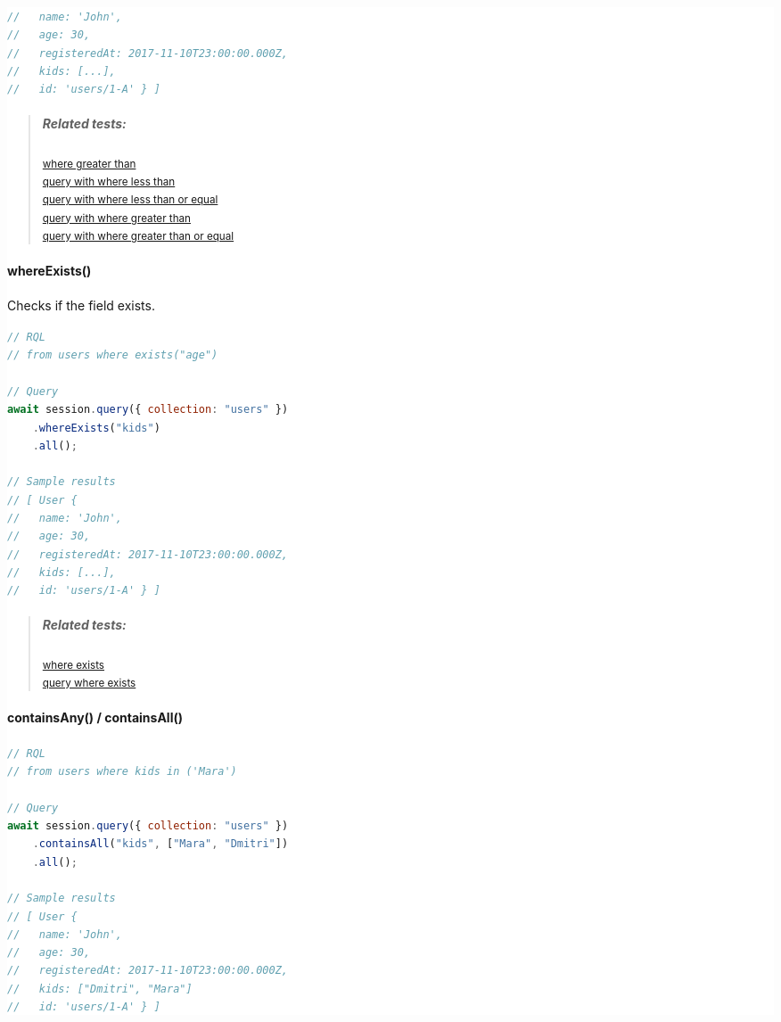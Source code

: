 ```javascript
//   name: 'John',
//   age: 30,
//   registeredAt: 2017-11-10T23:00:00.000Z,
//   kids: [...],
//   id: 'users/1-A' } ]
```

>##### Related tests:
> <small>[where greater than](https://github.com/ravendb/ravendb-nodejs-client/blob/5c14565d0c307d22e134530c8d63b09dfddcfb5b/test/Documents/ReadmeSamples.ts#L393)</small>  
> <small>[query with where less than](https://github.com/ravendb/ravendb-nodejs-client/blob/5c14565d0c307d22e134530c8d63b09dfddcfb5b/test/Ported/QueryTest.ts#L275)</small>  
> <small>[query with where less than or equal](https://github.com/ravendb/ravendb-nodejs-client/blob/5c14565d0c307d22e134530c8d63b09dfddcfb5b/test/Ported/QueryTest.ts#L285)</small>  
> <small>[query with where greater than](https://github.com/ravendb/ravendb-nodejs-client/blob/5c14565d0c307d22e134530c8d63b09dfddcfb5b/test/Ported/QueryTest.ts#L294)</small>  
> <small>[query with where greater than or equal](https://github.com/ravendb/ravendb-nodejs-client/blob/5c14565d0c307d22e134530c8d63b09dfddcfb5b/test/Ported/QueryTest.ts#L304)</small>  

#### whereExists()
Checks if the field exists.
```javascript
// RQL
// from users where exists("age")

// Query
await session.query({ collection: "users" })
    .whereExists("kids")
    .all();

// Sample results
// [ User {
//   name: 'John',
//   age: 30,
//   registeredAt: 2017-11-10T23:00:00.000Z,
//   kids: [...],
//   id: 'users/1-A' } ]
```

>##### Related tests:
> <small>[where exists](https://github.com/ravendb/ravendb-nodejs-client/blob/5c14565d0c307d22e134530c8d63b09dfddcfb5b/test/Documents/ReadmeSamples.ts#L401)</small>  
> <small>[query where exists](https://github.com/ravendb/ravendb-nodejs-client/blob/5c14565d0c307d22e134530c8d63b09dfddcfb5b/test/Ported/QueryTest.ts#L503)</small>

#### containsAny() / containsAll()
```javascript
// RQL
// from users where kids in ('Mara')

// Query
await session.query({ collection: "users" })
    .containsAll("kids", ["Mara", "Dmitri"])
    .all();

// Sample results
// [ User {
//   name: 'John',
//   age: 30,
//   registeredAt: 2017-11-10T23:00:00.000Z,
//   kids: ["Dmitri", "Mara"]
//   id: 'users/1-A' } ]
```
